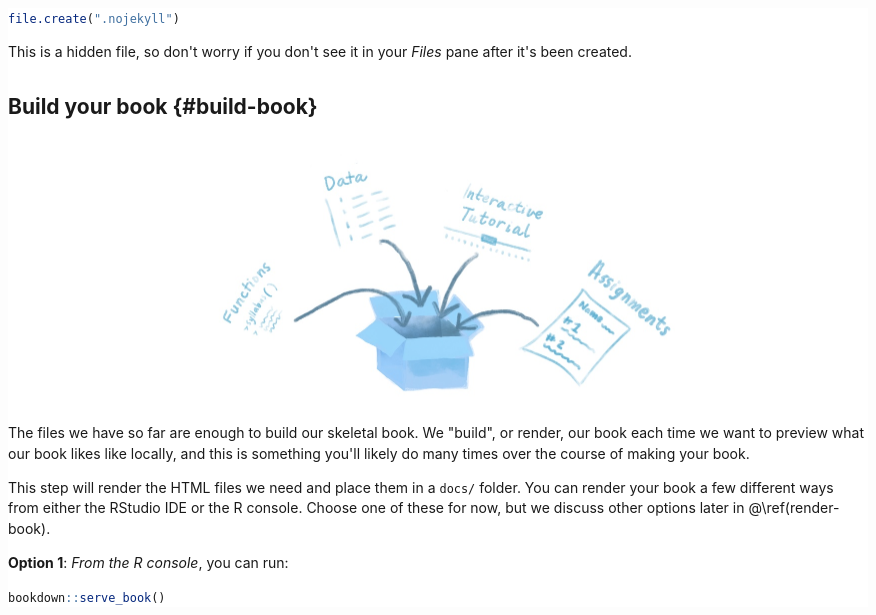 
```r
file.create(".nojekyll")
```
    
This is a hidden file, so don't worry if you don't see it in your *Files* pane after it's been created.

## Build your book {#build-book}

<a href="#build-book" target="_blank"><img src="images/pkg/Build.jpg" width="503" style="display: block; margin: auto;" /></a>

The files we have so far are enough to build our skeletal book. We "build", or render, our book each time we want to preview what our book likes like locally, and this is something you'll likely do many times over the course of making your book.

This step will render the HTML files we need and place them in a `docs/` folder. You can render your book a few different ways from either the RStudio IDE or the R console. Choose one of these for now, but we discuss other options later in @\ref(render-book).

<div class="side-by-side">
<div class= "side1">

**Option 1**: *From the R console*, you can run: 


```r
bookdown::serve_book()
```

</div>
<div class = "side2">
